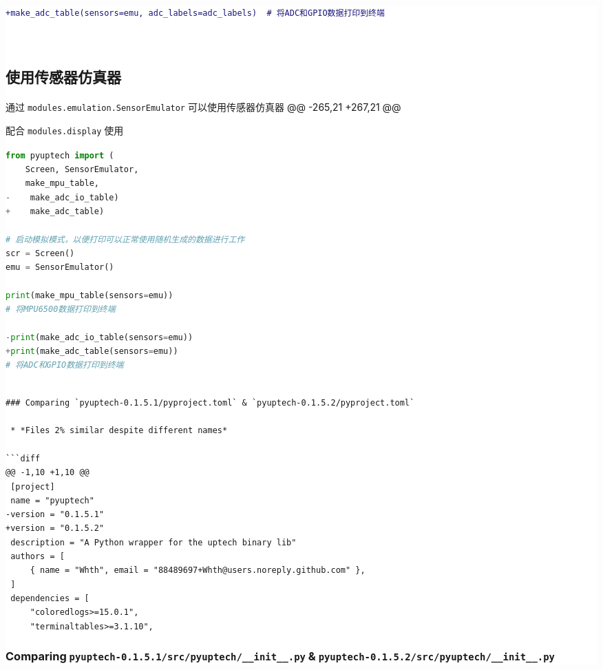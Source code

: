 ```diff
+make_adc_table(sensors=emu, adc_labels=adc_labels)  # 将ADC和GPIO数据打印到终端 
 
 
 ```
 
 ## 使用传感器仿真器
 
 通过 `modules.emulation.SensorEmulator` 可以使用传感器仿真器
@@ -265,21 +267,21 @@
 
 配合 `modules.display` 使用
 
 ```python
 from pyuptech import (
     Screen, SensorEmulator,
     make_mpu_table,
-    make_adc_io_table)
+    make_adc_table)
 
 # 启动模拟模式，以便打印可以正常使用随机生成的数据进行工作
 scr = Screen()
 emu = SensorEmulator()
 
 print(make_mpu_table(sensors=emu))
 # 将MPU6500数据打印到终端
 
-print(make_adc_io_table(sensors=emu))
+print(make_adc_table(sensors=emu))
 # 将ADC和GPIO数据打印到终端
 
 ```
```

### Comparing `pyuptech-0.1.5.1/pyproject.toml` & `pyuptech-0.1.5.2/pyproject.toml`

 * *Files 2% similar despite different names*

```diff
@@ -1,10 +1,10 @@
 [project]
 name = "pyuptech"
-version = "0.1.5.1"
+version = "0.1.5.2"
 description = "A Python wrapper for the uptech binary lib"
 authors = [
     { name = "Whth", email = "88489697+Whth@users.noreply.github.com" },
 ]
 dependencies = [
     "coloredlogs>=15.0.1",
     "terminaltables>=3.1.10",
```

### Comparing `pyuptech-0.1.5.1/src/pyuptech/__init__.py` & `pyuptech-0.1.5.2/src/pyuptech/__init__.py`
